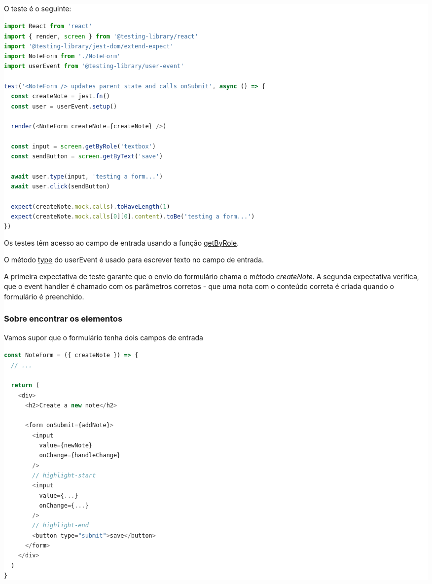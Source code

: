O teste é o seguinte:

```js
import React from 'react'
import { render, screen } from '@testing-library/react'
import '@testing-library/jest-dom/extend-expect'
import NoteForm from './NoteForm'
import userEvent from '@testing-library/user-event'

test('<NoteForm /> updates parent state and calls onSubmit', async () => {
  const createNote = jest.fn()
  const user = userEvent.setup()

  render(<NoteForm createNote={createNote} />)

  const input = screen.getByRole('textbox')
  const sendButton = screen.getByText('save')

  await user.type(input, 'testing a form...')
  await user.click(sendButton)

  expect(createNote.mock.calls).toHaveLength(1)
  expect(createNote.mock.calls[0][0].content).toBe('testing a form...')
})
```

Os testes têm acesso ao campo de entrada usando a função [getByRole](https://testing-library.com/docs/queries/byrole).

O método [type](https://testing-library.com/docs/user-event/utility#type) do userEvent é usado para escrever texto no campo de entrada.

A primeira expectativa de teste garante que o envio do formulário chama o método _createNote_.
A segunda expectativa verifica, que o event handler é chamado com os parâmetros corretos - que uma nota com o conteúdo correta é criada quando o formulário é preenchido.

### Sobre encontrar os elementos

Vamos supor que o formulário tenha dois campos de entrada

```js
const NoteForm = ({ createNote }) => {
  // ...

  return (
    <div>
      <h2>Create a new note</h2>

      <form onSubmit={addNote}>
        <input
          value={newNote}
          onChange={handleChange}
        />
        // highlight-start
        <input
          value={...}
          onChange={...}
        />
        // highlight-end
        <button type="submit">save</button>
      </form>
    </div>
  )
}
```
